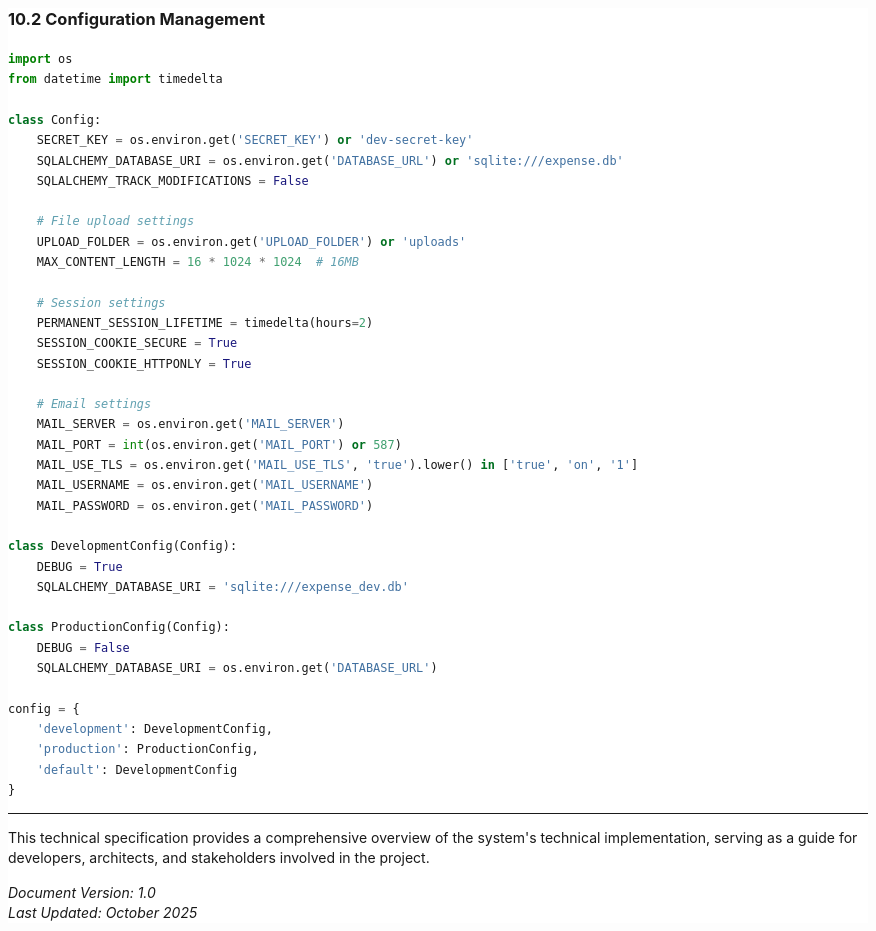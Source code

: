 ### 10.2 Configuration Management

```python
import os
from datetime import timedelta

class Config:
    SECRET_KEY = os.environ.get('SECRET_KEY') or 'dev-secret-key'
    SQLALCHEMY_DATABASE_URI = os.environ.get('DATABASE_URL') or 'sqlite:///expense.db'
    SQLALCHEMY_TRACK_MODIFICATIONS = False
    
    # File upload settings
    UPLOAD_FOLDER = os.environ.get('UPLOAD_FOLDER') or 'uploads'
    MAX_CONTENT_LENGTH = 16 * 1024 * 1024  # 16MB
    
    # Session settings
    PERMANENT_SESSION_LIFETIME = timedelta(hours=2)
    SESSION_COOKIE_SECURE = True
    SESSION_COOKIE_HTTPONLY = True
    
    # Email settings
    MAIL_SERVER = os.environ.get('MAIL_SERVER')
    MAIL_PORT = int(os.environ.get('MAIL_PORT') or 587)
    MAIL_USE_TLS = os.environ.get('MAIL_USE_TLS', 'true').lower() in ['true', 'on', '1']
    MAIL_USERNAME = os.environ.get('MAIL_USERNAME')
    MAIL_PASSWORD = os.environ.get('MAIL_PASSWORD')

class DevelopmentConfig(Config):
    DEBUG = True
    SQLALCHEMY_DATABASE_URI = 'sqlite:///expense_dev.db'

class ProductionConfig(Config):
    DEBUG = False
    SQLALCHEMY_DATABASE_URI = os.environ.get('DATABASE_URL')

config = {
    'development': DevelopmentConfig,
    'production': ProductionConfig,
    'default': DevelopmentConfig
}
```

---

This technical specification provides a comprehensive overview of the system's technical implementation, serving as a guide for developers, architects, and stakeholders involved in the project.

*Document Version: 1.0*  
*Last Updated: October 2025*
